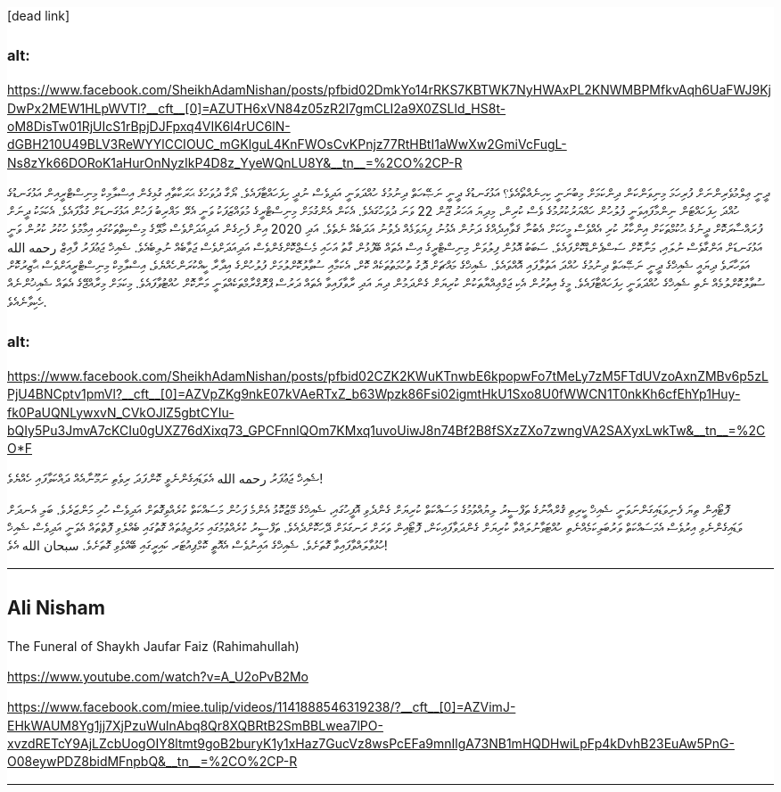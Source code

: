 [dead link]

### alt:

https://www.facebook.com/SheikhAdamNishan/posts/pfbid02DmkYo14rRKS7KBTWK7NyHWAxPL2KNWMBPMfkvAqh6UaFWJ9KjDwPx2MEW1HLpWVTl?__cft__[0]=AZUTH6xVN84z05zR2I7gmCLI2a9X0ZSLld_HS8t-oM8DisTw01RjUIcS1rBpjDJFpxq4VIK6l4rUC6lN-dGBH210U49BLV3ReWYYlCCIOUC_mGKlguL4KnFWOsCvKPnjz77RtHBtI1aWwXw2GmiVcFugL-Ns8zYk66DORoK1aHurOnNyzIkP4D8z_YyeWQnLU8Y&__tn__=%2CO%2CP-R

ދީނީ ޢިލްމުވެރިންނަށް ފުރިހަމަ މިނިވަންކަން ދިންކަމަށް މިބުނަނީ ކިހިނެއްތޯއެވެ؟
އަޅުގަނޑުގެ ދީނީ ނަޞޭހަތް ދިނުމުގެ ހުއްދަވަނީ އަދިވެސް ނުދީ ހިފަހައްޓާފައެވެ. ޔޯގާ ދުވަހުގެ ޙަރަކާތާއި ގުޅިގެން އިސްލާމިކް މިނިސްޓްރީއިން އަޅުގަނޑުގެ ހުއްދަ ހިފަހައްޓަން ނިންމާފައިވަނީ ފުލުހުން ހައްޔަރުކުރުމުގެ ވެސް ކުރިން، މިދިޔަ އަހަރު ޖޫން 22 ވަނަ ދުވަހުގައެވެ. އެކަން އެންގުމަށް މިނިސްޓްރީގެ މުވައްޒަފަކު ވަނީ އެރޭ މަޣްރިބު ފަހުން އަޅުގަނޑަށް ގުޅާފައެވެ. އެކަމަކު ދީނަށް ފުރައްސާރަކޮށް ދީނުގެ ޙުކުމްތަކަށް އިންކާރު ކުރި އެއްވެސް މީހަކަށް އެބުނާ ޤަވާއިދެއްގެ ދަށުން އެޅުނު ފިޔަވަޅެއް ދެވުނު އަދަބެއް ނެތެވެ.
އަދި 2020 އިން ފެށިގެން އަދިއަދަށްވެސް މާލޭގެ މިސްކިތްތަކުގައި އިމާމުވެ ހުކުރު ކުރުން ވަނީ އަޅުގަނޑަށް އަންގާވެސް ނުލައި، މަނާކޮށް ސަސްޕެންޑްކޮށްފައެވެ. ސަބަބު އޮޅުން ފިލުވަން މިނިސްޓްރީގެ އިސް އެތައް ބޭފުޅުން ގާތު އަހައި މެސެޖްކޮށްގެންވެސް އަދިއަދަށްވެސް ޖަވާބެއް ނުލިބެއެވެ.
ޝެއިޚް ޖަޢުފަރު ފާއިޒް رحمه الله އަވަހާރަވެ ދިޔައީ ޝެއިޚްގެ ދީނީ ނަޞޭޙަތް ދިނުމުގެ ހުއްދަ އަތުލާފައި އޮއްވައެވެ. ޝެއިޚްގެ މައްޗަށް ދޮގު ތުހުމަތުތަކެއް ކޮށް، އެކަމާއި ސުވާލުކޮށްލުމަށް ފުލުހުންގެ އިދާރާ ކީއްކުރަންހެއްޔެވެ، އިސްލާމިކް މިނިސްޓްރީއަށްވެސް ޙާޒިރުކޮށް ސުވާލުކޮށްލުމެއް ނެތި ޝެއިޚްގެ ހުއްދަވަނީ ހިފަހައްޓާފައެވެ.
މީގެ އިތުރުން އެކި ޖަމްޢިއްޔާތަކުން ކުރިޔަށް ގެންދަމުން ދިޔަ އަދި ރާވާފައިވާ އެތައް ދަރުސް ޕްރޮގްރާމްތަކެއްވަނީ މަނާކޮށް ހުއްޓުވާފައެވެ. މިކަމަށް މިރާއްޖޭގެ އެތައް ޝެއިޚުންނެއް ހެކިވާނެއެވެ.

### alt:

https://www.facebook.com/SheikhAdamNishan/posts/pfbid02CZK2KWuKTnwbE6kpopwFo7tMeLy7zM5FTdUVzoAxnZMBv6p5zLPjU4BNCptv1pmVl?__cft__[0]=AZVpZKg9nkE07kVAeRTxZ_b63Wpzk86Fsi02igmtHkU1Sxo8U0fWWCN1T0nkKh6cfEhYp1Huy-fk0PaUQNLywxvN_CVkOJlZ5gbtCYIu-bQIy5Pu3JmvA7cKCIu0gUXZ76dXixq73_GPCFnnlQOm7KMxq1uvoUiwJ8n74Bf2B8fSXzZXo7zwngVA2SAXyxLwkTw&__tn__=%2CO*F

ޝެއިޚް ޖަޢުފަރު رحمه الله އެވަޑައިގެންނެވީ ކޮންފަދަ ރިވެތި ނަމޫނާއެއް ދައްކަވާފައި ހެއްޔެވެ!

ފޮޓޯއިން ތިޔަ ފެނިވަޑައިގަންނަވަނީ ޝެއިޚް ކީރިތި ޤުރްއާނުގެ ތަފްސީރު ލިޔުއްވުމުގެ މަސައްކަތް ކުރިޔަށް ގެންދެވި އޮފީހުގައި، ޝެއިޚްގެ މޭޒުކޮޅު އެންމެ ފަހުން މަސައްކަތް ކުރެއްވިގޮތަށް އަދިވެސް ހުރި މަންޒަރެވެ. ބަލި އެނދަށް ވަޑައިގެންނެވި އިރުވެސް އެމަސައްކަތް ވަރުބަލިކަމެއްނެތި ހުއްޓަވާނުލައްވާ ކުރިޔަށް ގެންދަވާފައިކަން، ފޮޓޯއިން ވަރަށް ރަނގަޅަށް ދޭހަކޮށްދެއެވެ. ތަފްސީރު ކުރެއްވުމުގައި މަރުޖިޢުތައް ގޮތުގައި ބެއްލެވި ފޮތްތައް އެވަނީ އަދިވެސް ޝެއިޚް ހުޅުވާލައްވާފައިވާ ގޮތަށެވެ. ޝެއިޚްގެ އައިނުވެސް އެއޮތީ ކޮމްޕިއުޓަރ ކައިރީގައި ބޭއްވެވި ގޮތަށެވެ.
سبحان الله އެވެ!

---

## Ali Nisham

The Funeral of Shaykh Jaufar Faiz (Rahimahullah)

https://www.youtube.com/watch?v=A_U2oPvB2Mo

https://www.facebook.com/miee.tulip/videos/1141888546319238/?__cft__[0]=AZVimJ-EHkWAUM8Yg1jj7XjPzuWulnAbq8Qr8XQBRtB2SmBBLwea7lPO-xvzdRETcY9AjLZcbUogOIY8ltmt9goB2buryK1y1xHaz7GucVz8wsPcEFa9mnIlgA73NB1mHQDHwiLpFp4kDvhB23EuAw5PnG-O08eywPDZ8bidMFnpbQ&__tn__=%2CO%2CP-R

---